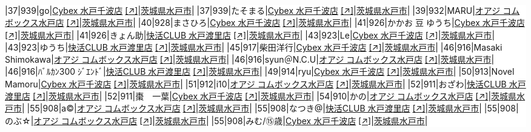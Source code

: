|37|939|<span class="rank-name-dl">go</span>|<a href="/darts/rank/shops/01cee968ab5aadd628032249b44395af.html">Cybex 水戸千波店</a> <a href="https://search.dartslive.com/jp/shop/01cee968ab5aadd628032249b44395af">[↗]</a>|<a href="/darts/rank/茨城県/水戸市">茨城県水戸市</a>|
|37|939|<span class="rank-name-dl">たそまる</span>|<a href="/darts/rank/shops/01cee968ab5aadd628032249b44395af.html">Cybex 水戸千波店</a> <a href="https://search.dartslive.com/jp/shop/01cee968ab5aadd628032249b44395af">[↗]</a>|<a href="/darts/rank/茨城県/水戸市">茨城県水戸市</a>|
|39|932|<span class="rank-name-dl">MARU</span>|<a href="/darts/rank/shops/e064ea29339df2b80d9b047a20a7ba1e.html">オアジ コムボックス水戸店</a> <a href="https://search.dartslive.com/jp/shop/e064ea29339df2b80d9b047a20a7ba1e">[↗]</a>|<a href="/darts/rank/茨城県/水戸市">茨城県水戸市</a>|
|40|928|<span class="rank-name-dl">まさひろ</span>|<a href="/darts/rank/shops/01cee968ab5aadd628032249b44395af.html">Cybex 水戸千波店</a> <a href="https://search.dartslive.com/jp/shop/01cee968ab5aadd628032249b44395af">[↗]</a>|<a href="/darts/rank/茨城県/水戸市">茨城県水戸市</a>|
|41|926|<span class="rank-name-dl">かかお 豆 ゆうち</span>|<a href="/darts/rank/shops/01cee968ab5aadd628032249b44395af.html">Cybex 水戸千波店</a> <a href="https://search.dartslive.com/jp/shop/01cee968ab5aadd628032249b44395af">[↗]</a>|<a href="/darts/rank/茨城県/水戸市">茨城県水戸市</a>|
|41|926|<span class="rank-name-dl">きょん助</span>|<a href="/darts/rank/shops/b74cc75bb15d67535f9f3321c1147265.html">快活CLUB 水戸渡里店</a> <a href="https://search.dartslive.com/jp/shop/b74cc75bb15d67535f9f3321c1147265">[↗]</a>|<a href="/darts/rank/茨城県/水戸市">茨城県水戸市</a>|
|43|923|<span class="rank-name-dl">Le</span>|<a href="/darts/rank/shops/01cee968ab5aadd628032249b44395af.html">Cybex 水戸千波店</a> <a href="https://search.dartslive.com/jp/shop/01cee968ab5aadd628032249b44395af">[↗]</a>|<a href="/darts/rank/茨城県/水戸市">茨城県水戸市</a>|
|43|923|<span class="rank-name-dl">ゆうち</span>|<a href="/darts/rank/shops/b74cc75bb15d67535f9f3321c1147265.html">快活CLUB 水戸渡里店</a> <a href="https://search.dartslive.com/jp/shop/b74cc75bb15d67535f9f3321c1147265">[↗]</a>|<a href="/darts/rank/茨城県/水戸市">茨城県水戸市</a>|
|45|917|<span class="rank-name-dl">柴田洋行</span>|<a href="/darts/rank/shops/01cee968ab5aadd628032249b44395af.html">Cybex 水戸千波店</a> <a href="https://search.dartslive.com/jp/shop/01cee968ab5aadd628032249b44395af">[↗]</a>|<a href="/darts/rank/茨城県/水戸市">茨城県水戸市</a>|
|46|916|<span class="rank-name-dl">Masaki Shimokawa</span>|<a href="/darts/rank/shops/e064ea29339df2b80d9b047a20a7ba1e.html">オアジ コムボックス水戸店</a> <a href="https://search.dartslive.com/jp/shop/e064ea29339df2b80d9b047a20a7ba1e">[↗]</a>|<a href="/darts/rank/茨城県/水戸市">茨城県水戸市</a>|
|46|916|<span class="rank-name-dl">syun＠N.C.U</span>|<a href="/darts/rank/shops/e064ea29339df2b80d9b047a20a7ba1e.html">オアジ コムボックス水戸店</a> <a href="https://search.dartslive.com/jp/shop/e064ea29339df2b80d9b047a20a7ba1e">[↗]</a>|<a href="/darts/rank/茨城県/水戸市">茨城県水戸市</a>|
|46|916|<span class="rank-name-dl">ﾊﾞﾙｶﾝ300 ｼﾞｴﾝﾄﾞ</span>|<a href="/darts/rank/shops/b74cc75bb15d67535f9f3321c1147265.html">快活CLUB 水戸渡里店</a> <a href="https://search.dartslive.com/jp/shop/b74cc75bb15d67535f9f3321c1147265">[↗]</a>|<a href="/darts/rank/茨城県/水戸市">茨城県水戸市</a>|
|49|914|<span class="rank-name-dl">ryu</span>|<a href="/darts/rank/shops/01cee968ab5aadd628032249b44395af.html">Cybex 水戸千波店</a> <a href="https://search.dartslive.com/jp/shop/01cee968ab5aadd628032249b44395af">[↗]</a>|<a href="/darts/rank/茨城県/水戸市">茨城県水戸市</a>|
|50|913|<span class="rank-name-dl">Novel Mamoru</span>|<a href="/darts/rank/shops/01cee968ab5aadd628032249b44395af.html">Cybex 水戸千波店</a> <a href="https://search.dartslive.com/jp/shop/01cee968ab5aadd628032249b44395af">[↗]</a>|<a href="/darts/rank/茨城県/水戸市">茨城県水戸市</a>|
|51|912|<span class="rank-name-dl">i10</span>|<a href="/darts/rank/shops/e064ea29339df2b80d9b047a20a7ba1e.html">オアジ コムボックス水戸店</a> <a href="https://search.dartslive.com/jp/shop/e064ea29339df2b80d9b047a20a7ba1e">[↗]</a>|<a href="/darts/rank/茨城県/水戸市">茨城県水戸市</a>|
|52|911|<span class="rank-name-dl">おざわ</span>|<a href="/darts/rank/shops/b74cc75bb15d67535f9f3321c1147265.html">快活CLUB 水戸渡里店</a> <a href="https://search.dartslive.com/jp/shop/b74cc75bb15d67535f9f3321c1147265">[↗]</a>|<a href="/darts/rank/茨城県/水戸市">茨城県水戸市</a>|
|52|911|<span class="rank-name-dl">棗　一葉</span>|<a href="/darts/rank/shops/01cee968ab5aadd628032249b44395af.html">Cybex 水戸千波店</a> <a href="https://search.dartslive.com/jp/shop/01cee968ab5aadd628032249b44395af">[↗]</a>|<a href="/darts/rank/茨城県/水戸市">茨城県水戸市</a>|
|54|910|<span class="rank-name-dl">かの</span>|<a href="/darts/rank/shops/e064ea29339df2b80d9b047a20a7ba1e.html">オアジ コムボックス水戸店</a> <a href="https://search.dartslive.com/jp/shop/e064ea29339df2b80d9b047a20a7ba1e">[↗]</a>|<a href="/darts/rank/茨城県/水戸市">茨城県水戸市</a>|
|55|908|<span class="rank-name-dl">a©</span>|<a href="/darts/rank/shops/e064ea29339df2b80d9b047a20a7ba1e.html">オアジ コムボックス水戸店</a> <a href="https://search.dartslive.com/jp/shop/e064ea29339df2b80d9b047a20a7ba1e">[↗]</a>|<a href="/darts/rank/茨城県/水戸市">茨城県水戸市</a>|
|55|908|<span class="rank-name-dl">なつき@</span>|<a href="/darts/rank/shops/b74cc75bb15d67535f9f3321c1147265.html">快活CLUB 水戸渡里店</a> <a href="https://search.dartslive.com/jp/shop/b74cc75bb15d67535f9f3321c1147265">[↗]</a>|<a href="/darts/rank/茨城県/水戸市">茨城県水戸市</a>|
|55|908|<span class="rank-name-dl">のぶ☆</span>|<a href="/darts/rank/shops/e064ea29339df2b80d9b047a20a7ba1e.html">オアジ コムボックス水戸店</a> <a href="https://search.dartslive.com/jp/shop/e064ea29339df2b80d9b047a20a7ba1e">[↗]</a>|<a href="/darts/rank/茨城県/水戸市">茨城県水戸市</a>|
|55|908|<span class="rank-name-dl">みむ/⑮歳</span>|<a href="/darts/rank/shops/01cee968ab5aadd628032249b44395af.html">Cybex 水戸千波店</a> <a href="https://search.dartslive.com/jp/shop/01cee968ab5aadd628032249b44395af">[↗]</a>|<a href="/darts/rank/茨城県/水戸市">茨城県水戸市</a>|